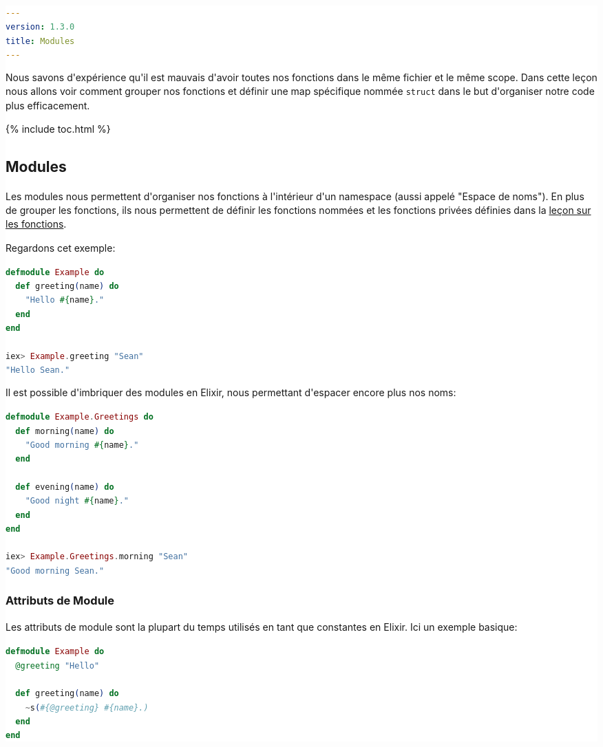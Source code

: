 ```yaml
---
version: 1.3.0
title: Modules
---
```


Nous savons d'expérience qu'il est mauvais d'avoir toutes nos fonctions dans le même fichier et le même scope.  Dans cette leçon nous allons voir comment grouper nos fonctions et définir une map spécifique nommée `struct` dans le but d'organiser notre code plus efficacement.

{% include toc.html %}

## Modules

Les modules nous permettent d'organiser nos fonctions à l'intérieur d'un namespace (aussi appelé "Espace de noms"). En plus de grouper les fonctions, ils nous permettent de définir les fonctions nommées et les fonctions privées définies dans la [leçon sur les fonctions](../functions/).

Regardons cet exemple:

``` elixir
defmodule Example do
  def greeting(name) do
    "Hello #{name}."
  end
end

iex> Example.greeting "Sean"
"Hello Sean."
```

Il est possible d'imbriquer des modules en Elixir, nous permettant d'espacer encore plus nos noms:

```elixir
defmodule Example.Greetings do
  def morning(name) do
    "Good morning #{name}."
  end

  def evening(name) do
    "Good night #{name}."
  end
end

iex> Example.Greetings.morning "Sean"
"Good morning Sean."
```

### Attributs de Module

Les attributs de module sont la plupart du temps utilisés en tant que constantes en Elixir. Ici un exemple basique:

```elixir
defmodule Example do
  @greeting "Hello"

  def greeting(name) do
    ~s(#{@greeting} #{name}.)
  end
end
```
